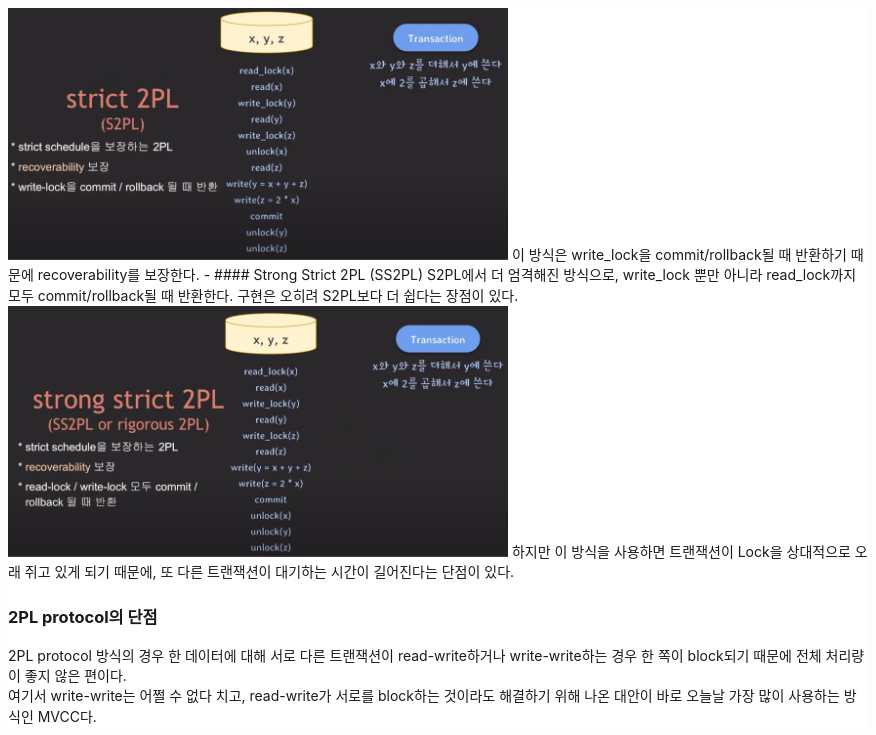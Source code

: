   <img width="500" src="img/strict_2pl.png">   
  이 방식은 write_lock을 commit/rollback될 때 반환하기 때문에 recoverability를 보장한다.
- #### Strong Strict 2PL (SS2PL)
  S2PL에서 더 엄격해진 방식으로, write_lock 뿐만 아니라 read_lock까지 모두 commit/rollback될 때 반환한다.   
  구현은 오히려 S2PL보다 더 쉽다는 장점이 있다.   
  <img width="500" src="img/strong_strict_2pl.png">   
  하지만 이 방식을 사용하면 트랜잭션이 Lock을 상대적으로 오래 쥐고 있게 되기 때문에, 또 다른 트랜잭션이 대기하는 시간이 길어진다는 단점이 있다.   

### 2PL protocol의 단점
2PL protocol 방식의 경우 한 데이터에 대해 서로 다른 트랜잭션이 read-write하거나 write-write하는 경우 한 쪽이 block되기 때문에 전체 처리량이 좋지 않은 편이다.   
여기서 write-write는 어쩔 수 없다 치고, read-write가 서로를 block하는 것이라도 해결하기 위해 나온 대안이 바로 오늘날 가장 많이 사용하는 방식인 MVCC다.